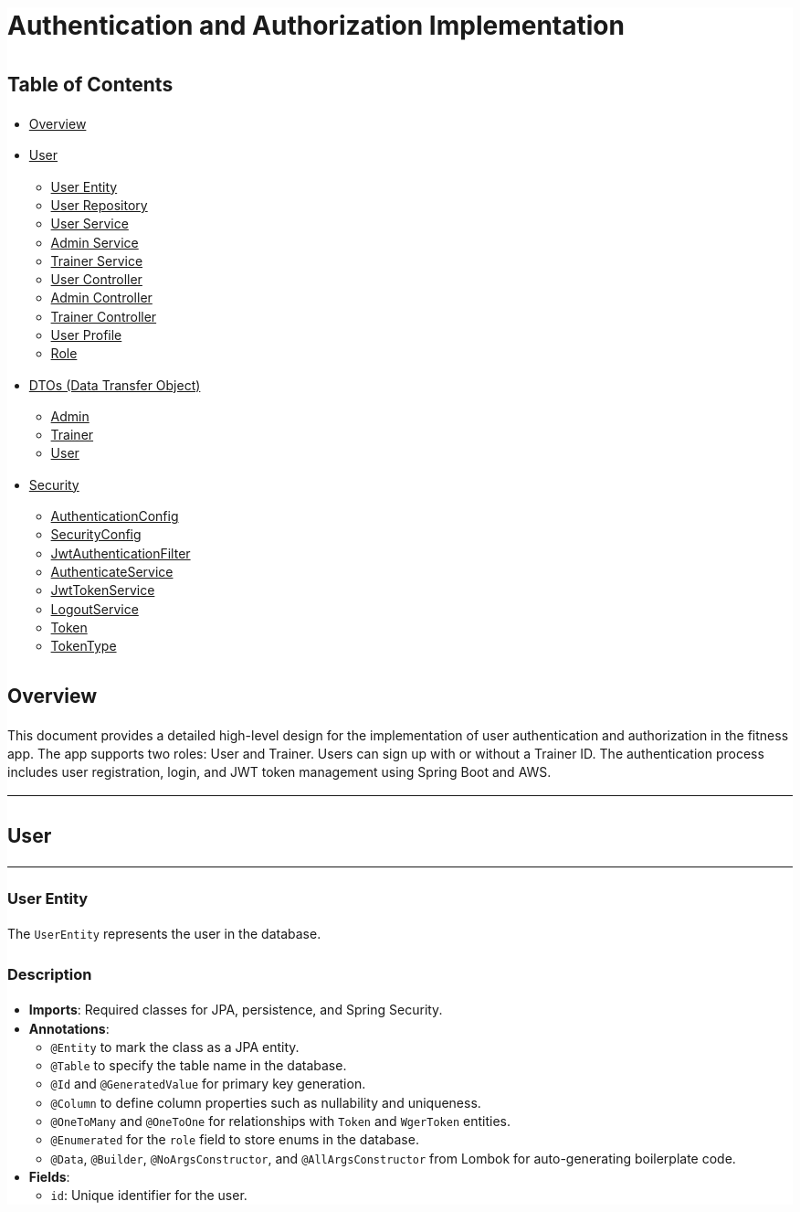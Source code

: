 <a name="top"></a>
# Authentication and Authorization Implementation

## Table of Contents
- [Overview](#overview)
- [User](#user)
    - [User Entity](#user-entity)
    - [User Repository](#user-repository)
    - [User Service](#user-service)
    - [Admin Service](#adminservice)
    - [Trainer Service](#trainerservice)
    - [User Controller](#usercontroller)
    - [Admin Controller](#admincontroller)
    - [Trainer Controller](#trainercontroller)
    - [User Profile](#user-profile)
    - [Role](#role)

- [DTOs (Data Transfer Object)](#dtos-data-transfer-object)
  - [Admin](#admin)
  - [Trainer](#trainer)
  - [User](#user-1)

- [Security](#security)
  - [AuthenticationConfig](#authenticationconfig)
  - [SecurityConfig](#securityconfig)
  - [JwtAuthenticationFilter](#jwtauthenticationfilter)
  - [AuthenticateService](#authenticateservice)
  - [JwtTokenService](#jwttokenservice)
  - [LogoutService](#logoutservice)
  - [Token](#token)
  - [TokenType](#tokentype)

## Overview
This document provides a detailed high-level design for the implementation of user authentication and authorization in the fitness app. The app supports two roles: User and Trainer. Users can sign up with or without a Trainer ID. The authentication process includes user registration, login, and JWT token management using Spring Boot and AWS.

---

## User

---

### User Entity

The `UserEntity` represents the user in the database.

### Description
- **Imports**: Required classes for JPA, persistence, and Spring Security.
- **Annotations**:
  - `@Entity` to mark the class as a JPA entity.
  - `@Table` to specify the table name in the database.
  - `@Id` and `@GeneratedValue` for primary key generation.
  - `@Column` to define column properties such as nullability and uniqueness.
  - `@OneToMany` and `@OneToOne` for relationships with `Token` and `WgerToken` entities.
  - `@Enumerated` for the `role` field to store enums in the database.
  - `@Data`, `@Builder`, `@NoArgsConstructor`, and `@AllArgsConstructor` from Lombok for auto-generating boilerplate code.
- **Fields**:
  - `id`: Unique identifier for the user.